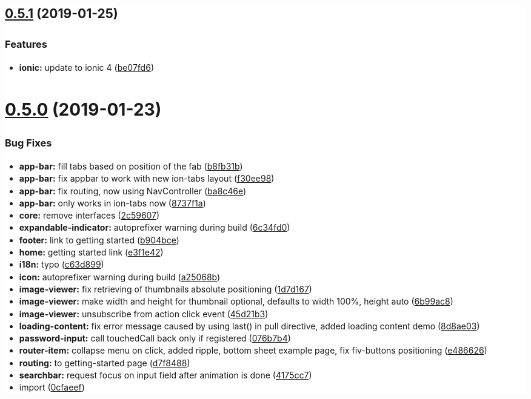 ## [0.5.1](https://github.com/fivethree-team/fivethree/compare/v0.1.0...v0.5.1) (2019-01-25)

### Features

- **ionic:** update to ionic 4 ([be07fd6](https://github.com/fivethree-team/fivethree/commit/be07fd6))

<a name="0.5.0"></a>

# [0.5.0](https://github.com/fivethree-team/fivethree/compare/v0.1.0...v0.5.0) (2019-01-23)

### Bug Fixes

- **app-bar:** fill tabs based on position of the fab ([b8fb31b](https://github.com/fivethree-team/fivethree/commit/b8fb31b))
- **app-bar:** fix appbar to work with new ion-tabs layout ([f30ee98](https://github.com/fivethree-team/fivethree/commit/f30ee98))
- **app-bar:** fix routing, now using NavController ([ba8c46e](https://github.com/fivethree-team/fivethree/commit/ba8c46e))
- **app-bar:** only works in ion-tabs now ([8737f1a](https://github.com/fivethree-team/fivethree/commit/8737f1a))
- **core:** remove interfaces ([2c59607](https://github.com/fivethree-team/fivethree/commit/2c59607))
- **expandable-indicator:** autoprefixer warning during build ([6c34fd0](https://github.com/fivethree-team/fivethree/commit/6c34fd0))
- **footer:** link to getting started ([b904bce](https://github.com/fivethree-team/fivethree/commit/b904bce))
- **home:** getting started link ([e3f1e42](https://github.com/fivethree-team/fivethree/commit/e3f1e42))
- **i18n:** typo ([c63d899](https://github.com/fivethree-team/fivethree/commit/c63d899))
- **icon:** autoprefixer warning during build ([a25068b](https://github.com/fivethree-team/fivethree/commit/a25068b))
- **image-viewer:** fix retrieving of thumbnails absolute positioning ([1d7d167](https://github.com/fivethree-team/fivethree/commit/1d7d167))
- **image-viewer:** make width and height for thumbnail optional, defaults to width 100%, height auto ([6b99ac8](https://github.com/fivethree-team/fivethree/commit/6b99ac8))
- **image-viewer:** unsubscribe from action click event ([45d21b3](https://github.com/fivethree-team/fivethree/commit/45d21b3))
- **loading-content:** fix error message caused by using last() in pull directive, added loading content demo ([8d8ae03](https://github.com/fivethree-team/fivethree/commit/8d8ae03))
- **password-input:** call touchedCall back only if registered ([076b7b4](https://github.com/fivethree-team/fivethree/commit/076b7b4))
- **router-item:** collapse menu on click, added ripple, bottom sheet example page, fix fiv-buttons positioning ([e486626](https://github.com/fivethree-team/fivethree/commit/e486626))
- **routing:** to getting-started page ([d7f8488](https://github.com/fivethree-team/fivethree/commit/d7f8488))
- **searchbar:** request focus on input field after animation is done ([4175cc7](https://github.com/fivethree-team/fivethree/commit/4175cc7))
- import ([0cfaeef](https://github.com/fivethree-team/fivethree/commit/0cfaeef))
